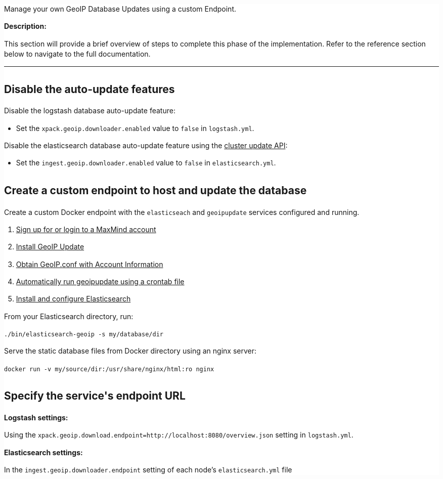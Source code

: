 Manage your own GeoIP Database Updates using a custom Endpoint.

**Description:**

This section will provide a brief overview of steps to complete this phase of the implementation. Refer to the reference section below to navigate to the full documentation.

---

## Disable the auto-update features

Disable the logstash database auto-update feature:

- Set the `xpack.geoip.downloader.enabled` value to `false` in `logstash.yml`.

Disable the elasticsearch database auto-update feature using the [cluster update API](https://www.elastic.co/guide/en/elasticsearch/reference/8.8/cluster-update-settings.html):

- Set the `ingest.geoip.downloader.enabled` value to `false` in `elasticsearch.yml`.

## Create a custom endpoint to host and update the database

Create a custom Docker endpoint with the `elasticseach` and `geoipupdate` services configured and running.

1. [Sign up for or login to a MaxMind account](https://www.maxmind.com/en/account/login)

2. [Install GeoIP Update](https://dev.maxmind.com/geoip/updating-databases#using-geoip-update)

3. [Obtain GeoIP.conf with Account Information](https://dev.maxmind.com/geoip/updating-databases#2-obtain-geoipconf-with-account-information)

4. [Automatically run geoipupdate using a crontab file](https://dev.maxmind.com/geoip/updating-databases#3-run-geoip-update)

5. [Install and configure Elasticsearch](https://www.elastic.co/downloads/elasticsearch)

From your Elasticsearch directory, run:

```text
./bin/elasticsearch-geoip -s my/database/dir
```
Serve the static database files from Docker directory using an nginx server:

```text
docker run -v my/source/dir:/usr/share/nginx/html:ro nginx
```

## Specify the service's endpoint URL

**Logstash settings:**

Using the `xpack.geoip.download.endpoint=http://localhost:8080/overview.json` setting in `logstash.yml`.

**Elasticsearch settings:**

In the `ingest.geoip.downloader.endpoint` setting of each node’s `elasticsearch.yml` file
